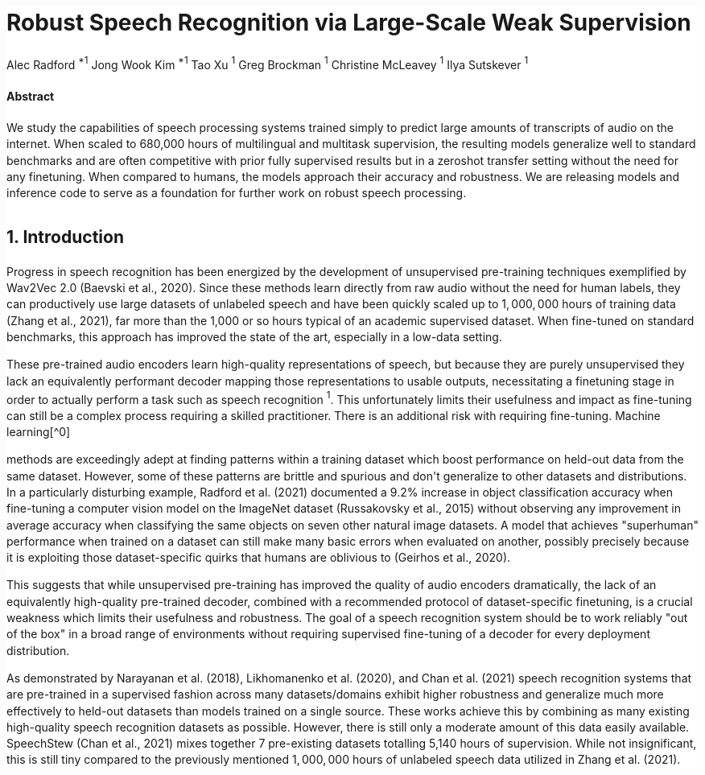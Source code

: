 # Robust Speech Recognition via Large-Scale Weak Supervision 

Alec Radford ${ }^{* 1}$ Jong Wook Kim ${ }^{* 1}$ Tao Xu ${ }^{1}$ Greg Brockman ${ }^{1}$ Christine McLeavey ${ }^{1}$ Ilya Sutskever ${ }^{1}$


#### Abstract

We study the capabilities of speech processing systems trained simply to predict large amounts of transcripts of audio on the internet. When scaled to 680,000 hours of multilingual and multitask supervision, the resulting models generalize well to standard benchmarks and are often competitive with prior fully supervised results but in a zeroshot transfer setting without the need for any finetuning. When compared to humans, the models approach their accuracy and robustness. We are releasing models and inference code to serve as a foundation for further work on robust speech processing.


## 1. Introduction

Progress in speech recognition has been energized by the development of unsupervised pre-training techniques exemplified by Wav2Vec 2.0 (Baevski et al., 2020). Since these methods learn directly from raw audio without the need for human labels, they can productively use large datasets of unlabeled speech and have been quickly scaled up to $1,000,000$ hours of training data (Zhang et al., 2021), far more than the 1,000 or so hours typical of an academic supervised dataset. When fine-tuned on standard benchmarks, this approach has improved the state of the art, especially in a low-data setting.

These pre-trained audio encoders learn high-quality representations of speech, but because they are purely unsupervised they lack an equivalently performant decoder mapping those representations to usable outputs, necessitating a finetuning stage in order to actually perform a task such as speech recognition ${ }^{1}$. This unfortunately limits their usefulness and impact as fine-tuning can still be a complex process requiring a skilled practitioner. There is an additional risk with requiring fine-tuning. Machine learning[^0]

methods are exceedingly adept at finding patterns within a training dataset which boost performance on held-out data from the same dataset. However, some of these patterns are brittle and spurious and don't generalize to other datasets and distributions. In a particularly disturbing example, Radford et al. (2021) documented a $9.2 \%$ increase in object classification accuracy when fine-tuning a computer vision model on the ImageNet dataset (Russakovsky et al., 2015) without observing any improvement in average accuracy when classifying the same objects on seven other natural image datasets. A model that achieves "superhuman" performance when trained on a dataset can still make many basic errors when evaluated on another, possibly precisely because it is exploiting those dataset-specific quirks that humans are oblivious to (Geirhos et al., 2020).

This suggests that while unsupervised pre-training has improved the quality of audio encoders dramatically, the lack of an equivalently high-quality pre-trained decoder, combined with a recommended protocol of dataset-specific finetuning, is a crucial weakness which limits their usefulness and robustness. The goal of a speech recognition system should be to work reliably "out of the box" in a broad range of environments without requiring supervised fine-tuning of a decoder for every deployment distribution.

As demonstrated by Narayanan et al. (2018), Likhomanenko et al. (2020), and Chan et al. (2021) speech recognition systems that are pre-trained in a supervised fashion across many datasets/domains exhibit higher robustness and generalize much more effectively to held-out datasets than models trained on a single source. These works achieve this by combining as many existing high-quality speech recognition datasets as possible. However, there is still only a moderate amount of this data easily available. SpeechStew (Chan et al., 2021) mixes together 7 pre-existing datasets totalling 5,140 hours of supervision. While not insignificant, this is still tiny compared to the previously mentioned $1,000,000$ hours of unlabeled speech data utilized in Zhang et al. (2021).
